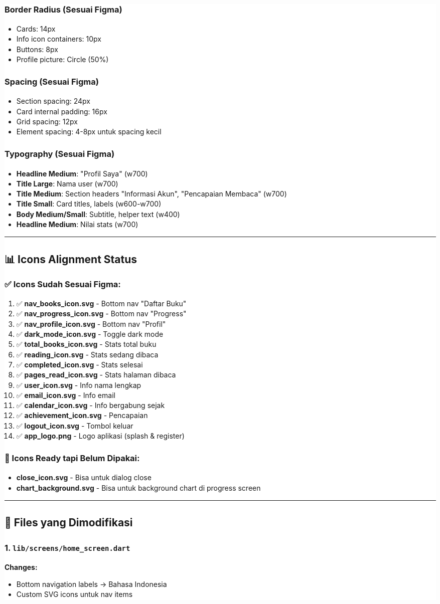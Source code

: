 ### Border Radius (Sesuai Figma)
- Cards: 14px
- Info icon containers: 10px
- Buttons: 8px
- Profile picture: Circle (50%)

### Spacing (Sesuai Figma)
- Section spacing: 24px
- Card internal padding: 16px
- Grid spacing: 12px
- Element spacing: 4-8px untuk spacing kecil

### Typography (Sesuai Figma)
- **Headline Medium**: "Profil Saya" (w700)
- **Title Large**: Nama user (w700)
- **Title Medium**: Section headers "Informasi Akun", "Pencapaian Membaca" (w700)
- **Title Small**: Card titles, labels (w600-w700)
- **Body Medium/Small**: Subtitle, helper text (w400)
- **Headline Medium**: Nilai stats (w700)

---

## 📊 Icons Alignment Status

### ✅ Icons Sudah Sesuai Figma:
1. ✅ **nav_books_icon.svg** - Bottom nav "Daftar Buku"
2. ✅ **nav_progress_icon.svg** - Bottom nav "Progress"
3. ✅ **nav_profile_icon.svg** - Bottom nav "Profil"
4. ✅ **dark_mode_icon.svg** - Toggle dark mode
5. ✅ **total_books_icon.svg** - Stats total buku
6. ✅ **reading_icon.svg** - Stats sedang dibaca
7. ✅ **completed_icon.svg** - Stats selesai
8. ✅ **pages_read_icon.svg** - Stats halaman dibaca
9. ✅ **user_icon.svg** - Info nama lengkap
10. ✅ **email_icon.svg** - Info email
11. ✅ **calendar_icon.svg** - Info bergabung sejak
12. ✅ **achievement_icon.svg** - Pencapaian
13. ✅ **logout_icon.svg** - Tombol keluar
14. ✅ **app_logo.png** - Logo aplikasi (splash & register)

### 📌 Icons Ready tapi Belum Dipakai:
- **close_icon.svg** - Bisa untuk dialog close
- **chart_background.svg** - Bisa untuk background chart di progress screen

---

## 🔄 Files yang Dimodifikasi

### 1. `lib/screens/home_screen.dart`
**Changes:**
- Bottom navigation labels → Bahasa Indonesia
- Custom SVG icons untuk nav items
